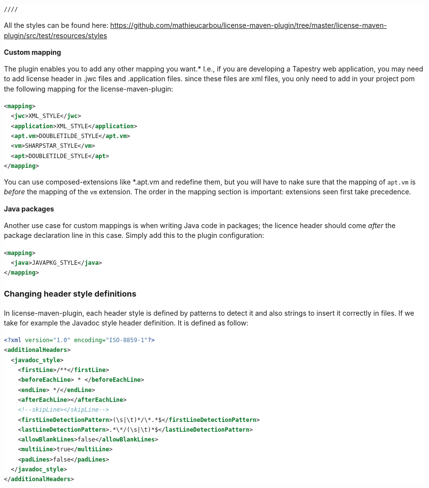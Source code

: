    ```asciidoc
   ////
   ```

All the styles can be found here: https://github.com/mathieucarbou/license-maven-plugin/tree/master/license-maven-plugin/src/test/resources/styles

__Custom mapping__

The plugin enables you to add any other mapping you want.* I.e., if you are developing a Tapestry web application, you may need to add license header in .jwc files and .application files. since these files are xml files, you only need to add in your project pom the following mapping for the license-maven-plugin:

```xml
<mapping>
  <jwc>XML_STYLE</jwc>
  <application>XML_STYLE</application>
  <apt.vm>DOUBLETILDE_STYLE</apt.vm>
  <vm>SHARPSTAR_STYLE</vm>
  <apt>DOUBLETILDE_STYLE</apt>
</mapping>
```

You can use composed-extensions like *.apt.vm and redefine them, but you will have to nake sure that the mapping of `apt.vm` is _before_ the mapping of the `vm` extension. The order in the mapping section is important: extensions seen first take precedence.

__Java packages__

Another use case for custom mappings is when writing Java code in packages; the licence header should come *after* the package declaration line in this case. Simply add this to the plugin configuration:

```xml
<mapping>
  <java>JAVAPKG_STYLE</java>
</mapping>
```

### Changing header style definitions

In license-maven-plugin, each header style is defined by patterns to detect it and also strings to insert it correctly in files. If we take for example the Javadoc style header definition. It is defined as follow:

```xml
<?xml version="1.0" encoding="ISO-8859-1"?>
<additionalHeaders>
  <javadoc_style>
    <firstLine>/**</firstLine>
    <beforeEachLine> * </beforeEachLine>
    <endLine> */</endLine>
    <afterEachLine></afterEachLine>
    <!--skipLine></skipLine-->
    <firstLineDetectionPattern>(\s|\t)*/\*.*$</firstLineDetectionPattern>
    <lastLineDetectionPattern>.*\*/(\s|\t)*$</lastLineDetectionPattern>
    <allowBlankLines>false</allowBlankLines>
    <multiLine>true</multiLine>
    <padLines>false</padLines>
  </javadoc_style>
</additionalHeaders>
```
